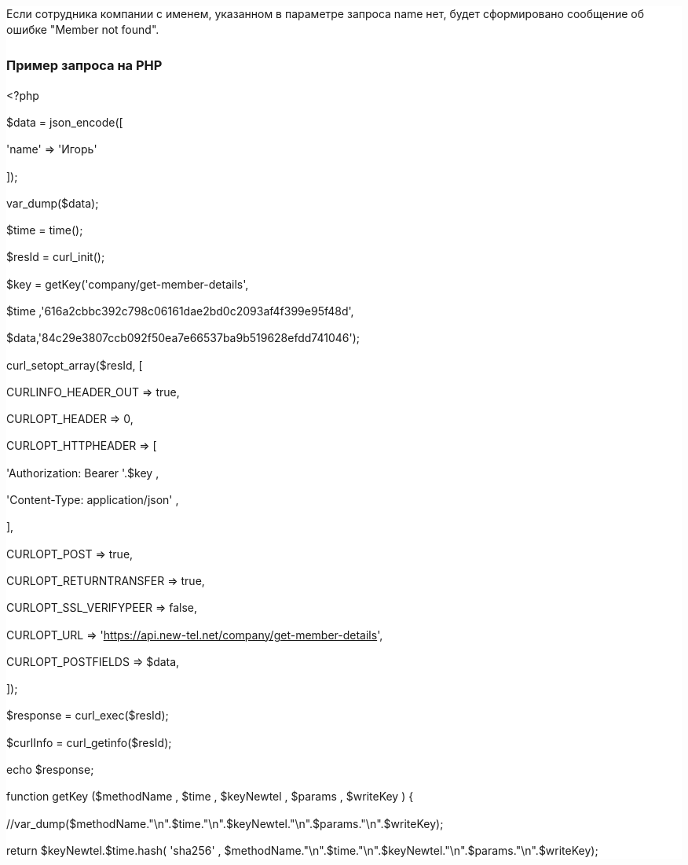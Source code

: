 Если сотрудника компании с именем, указанном в параметре запроса name нет, будет
сформировано сообщение об ошибке "Member not found".

### **Пример запроса на PHP**

\<?php

\$data = json\_encode([

'name' =\> 'Игорь'

]);

var_dump(\$data);

\$time = time();

\$resId = curl\_init();

\$key = getKey('company/get-member-details',

\$time ,'616a2cbbc392c798c06161dae2bd0c2093af4f399e95f48d',

\$data,'84c29e3807ccb092f50ea7e66537ba9b519628efdd741046');

curl_setopt\_array(\$resId, [

CURLINFO_HEADER_OUT =\> true,

CURLOPT_HEADER =\> 0,

CURLOPT_HTTPHEADER =\> [

'Authorization: Bearer '.\$key ,

'Content-Type: application/json' ,

],

CURLOPT_POST =\> true,

CURLOPT_RETURNTRANSFER =\> true,

CURLOPT_SSL_VERIFYPEER =\> false,

CURLOPT_URL =\> 'https://api.new-tel.net/company/get-member-details',

CURLOPT_POSTFIELDS =\> \$data,

]);

\$response = curl_exec(\$resId);

\$curlInfo = curl_getinfo(\$resId);

echo \$response;

function getKey (\$methodName , \$time , \$keyNewtel , \$params , \$writeKey ) {

//var_dump(\$methodName."\\n".\$time."\\n".\$keyNewtel."\\n".\$params."\\n".\$writeKey);

return \$keyNewtel.\$time.hash( 'sha256' ,
\$methodName."\\n".\$time."\\n".\$keyNewtel."\\n".\$params."\\n".\$writeKey);
